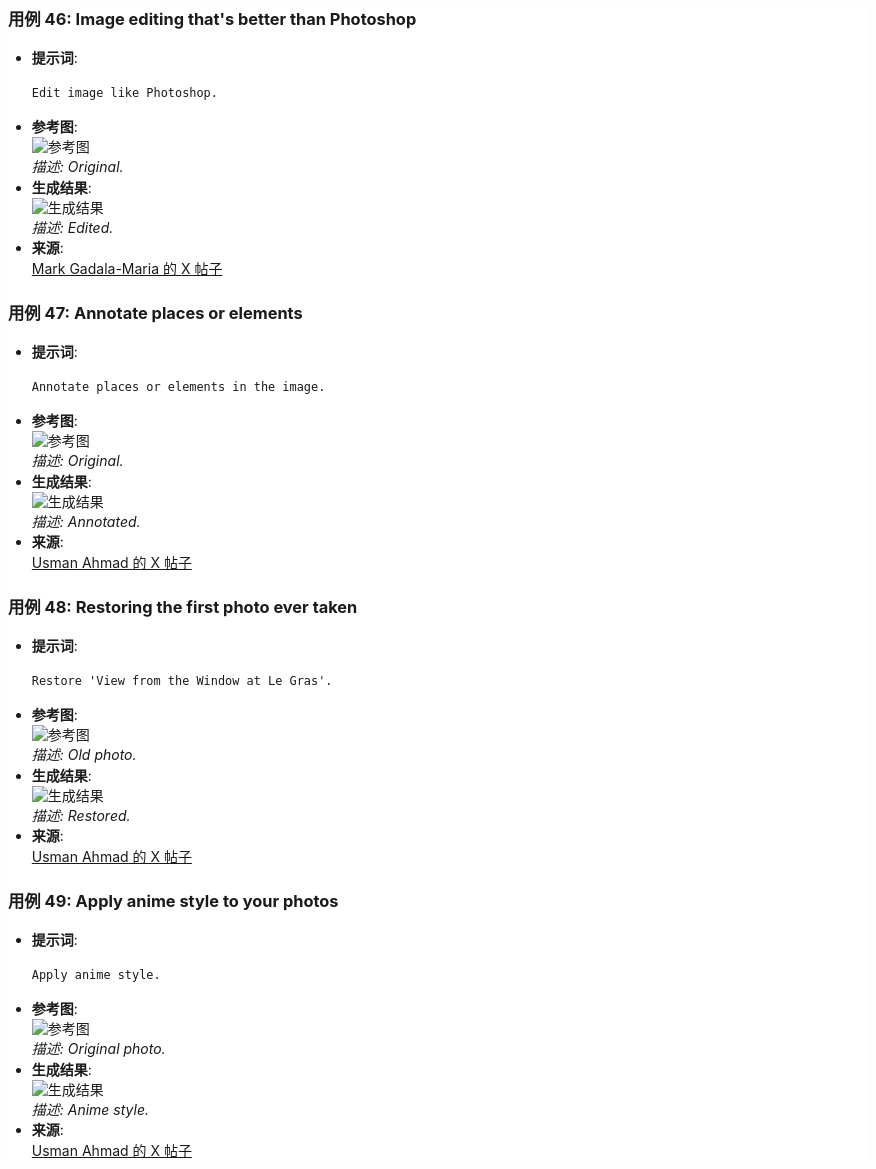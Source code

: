 ### 用例 46: Image editing that's better than Photoshop
- **提示词**:  
  ```
  Edit image like Photoshop.
  ```
- **参考图**:  
  ![参考图](images/use_case_47_ref.jpg)  
  *描述: Original.*
- **生成结果**:  
  ![生成结果](images/use_case_47_result.jpg)  
  *描述: Edited.*
- **来源**:  
  [Mark Gadala-Maria 的 X 帖子](https://x.com/markgadala/status/1958200137676628294)

### 用例 47: Annotate places or elements
- **提示词**:  
  ```
  Annotate places or elements in the image.
  ```
- **参考图**:  
  ![参考图](images/use_case_48_ref.jpg)  
  *描述: Original.*
- **生成结果**:  
  ![生成结果](images/use_case_48_result.jpg)  
  *描述: Annotated.*
- **来源**:  
  [Usman Ahmad 的 X 帖子](https://x.com/AIwithUsman/status/1961416190049632766)

### 用例 48: Restoring the first photo ever taken
- **提示词**:  
  ```
  Restore 'View from the Window at Le Gras'.
  ```
- **参考图**:  
  ![参考图](images/use_case_49_ref.jpg)  
  *描述: Old photo.*
- **生成结果**:  
  ![生成结果](images/use_case_49_result.jpg)  
  *描述: Restored.*
- **来源**:  
  [Usman Ahmad 的 X 帖子](https://x.com/AIwithUsman/status/1961416190049632766)

### 用例 49: Apply anime style to your photos
- **提示词**:  
  ```
  Apply anime style.
  ```
- **参考图**:  
  ![参考图](images/use_case_50_ref.jpg)  
  *描述: Original photo.*
- **生成结果**:  
  ![生成结果](images/use_case_50_result.jpg)  
  *描述: Anime style.*
- **来源**:  
  [Usman Ahmad 的 X 帖子](https://x.com/AIwithUsman/status/1961416190049632766)
